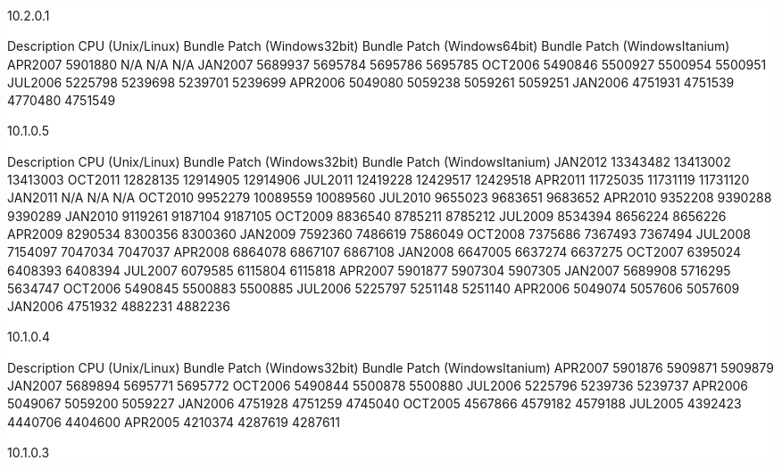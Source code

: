 10.2.0.1

 Description     CPU (Unix/Linux)    Bundle Patch (Windows32bit)     Bundle Patch (Windows64bit)     Bundle Patch (WindowsItanium)
 APR2007     5901880     N/A     N/A     N/A
 JAN2007     5689937     5695784     5695786     5695785
 OCT2006     5490846     5500927     5500954     5500951
 JUL2006     5225798     5239698     5239701     5239699
 APR2006     5049080     5059238     5059261     5059251
 JAN2006     4751931     4751539     4770480     4751549
 
10.1.0.5

 Description     CPU (Unix/Linux)    Bundle Patch (Windows32bit)      Bundle Patch (WindowsItanium)
 JAN2012     13343482    13413002    13413003
 OCT2011     12828135    12914905    12914906
 JUL2011     12419228    12429517    12429518
 APR2011     11725035    11731119    11731120
 JAN2011     N/A     N/A     N/A
 OCT2010     9952279     10089559    10089560
 JUL2010     9655023     9683651     9683652
 APR2010     9352208     9390288     9390289
 JAN2010     9119261     9187104     9187105
 OCT2009     8836540     8785211     8785212
 JUL2009     8534394     8656224     8656226
 APR2009     8290534     8300356     8300360
 JAN2009     7592360     7486619     7586049
 OCT2008     7375686     7367493     7367494
 JUL2008     7154097     7047034     7047037
 APR2008     6864078     6867107     6867108
 JAN2008     6647005     6637274     6637275
 OCT2007     6395024     6408393     6408394
 JUL2007     6079585     6115804     6115818
 APR2007     5901877     5907304     5907305
 JAN2007     5689908     5716295     5634747
 OCT2006     5490845     5500883     5500885
 JUL2006     5225797     5251148     5251140
 APR2006     5049074     5057606     5057609
 JAN2006     4751932     4882231     4882236
 
10.1.0.4

 Description     CPU (Unix/Linux)    Bundle Patch (Windows32bit)     Bundle Patch (WindowsItanium)
 APR2007     5901876     5909871     5909879
 JAN2007     5689894     5695771     5695772
 OCT2006     5490844     5500878     5500880
 JUL2006     5225796     5239736     5239737
 APR2006     5049067     5059200     5059227
 JAN2006     4751928     4751259     4745040
 OCT2005     4567866     4579182     4579188
 JUL2005     4392423     4440706     4404600
 APR2005     4210374     4287619     4287611
 
10.1.0.3
